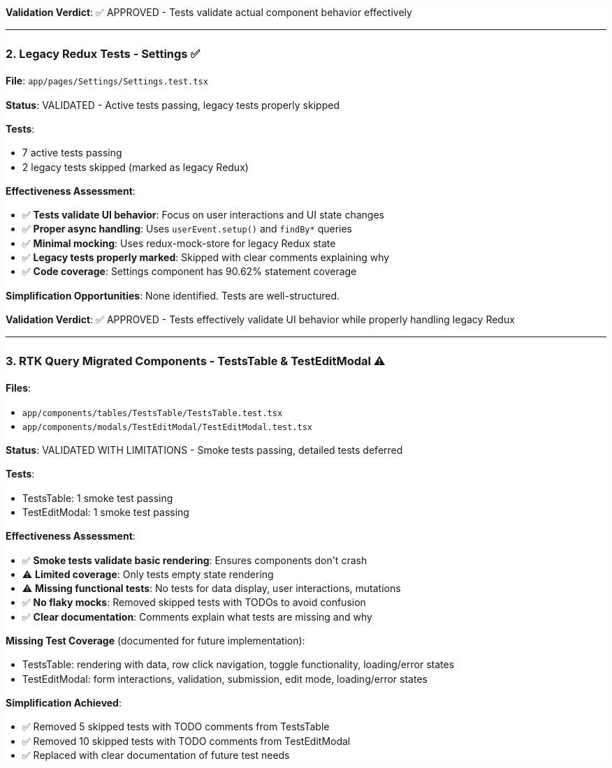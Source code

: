 **Validation Verdict**: ✅ APPROVED - Tests validate actual component behavior effectively

---

### 2. Legacy Redux Tests - Settings ✅

**File**: `app/pages/Settings/Settings.test.tsx`

**Status**: VALIDATED - Active tests passing, legacy tests properly skipped

**Tests**:
- 7 active tests passing
- 2 legacy tests skipped (marked as legacy Redux)

**Effectiveness Assessment**:
- ✅ **Tests validate UI behavior**: Focus on user interactions and UI state changes
- ✅ **Proper async handling**: Uses `userEvent.setup()` and `findBy*` queries
- ✅ **Minimal mocking**: Uses redux-mock-store for legacy Redux state
- ✅ **Legacy tests properly marked**: Skipped with clear comments explaining why
- ✅ **Code coverage**: Settings component has 90.62% statement coverage

**Simplification Opportunities**: None identified. Tests are well-structured.

**Validation Verdict**: ✅ APPROVED - Tests effectively validate UI behavior while properly handling legacy Redux

---

### 3. RTK Query Migrated Components - TestsTable & TestEditModal ⚠️

**Files**:
- `app/components/tables/TestsTable/TestsTable.test.tsx`
- `app/components/modals/TestEditModal/TestEditModal.test.tsx`

**Status**: VALIDATED WITH LIMITATIONS - Smoke tests passing, detailed tests deferred

**Tests**:
- TestsTable: 1 smoke test passing
- TestEditModal: 1 smoke test passing

**Effectiveness Assessment**:
- ✅ **Smoke tests validate basic rendering**: Ensures components don't crash
- ⚠️ **Limited coverage**: Only tests empty state rendering
- ⚠️ **Missing functional tests**: No tests for data display, user interactions, mutations
- ✅ **No flaky mocks**: Removed skipped tests with TODOs to avoid confusion
- ✅ **Clear documentation**: Comments explain what tests are missing and why

**Missing Test Coverage** (documented for future implementation):
- TestsTable: rendering with data, row click navigation, toggle functionality, loading/error states
- TestEditModal: form interactions, validation, submission, edit mode, loading/error states

**Simplification Achieved**: 
- ✅ Removed 5 skipped tests with TODO comments from TestsTable
- ✅ Removed 10 skipped tests with TODO comments from TestEditModal
- ✅ Replaced with clear documentation of future test needs
